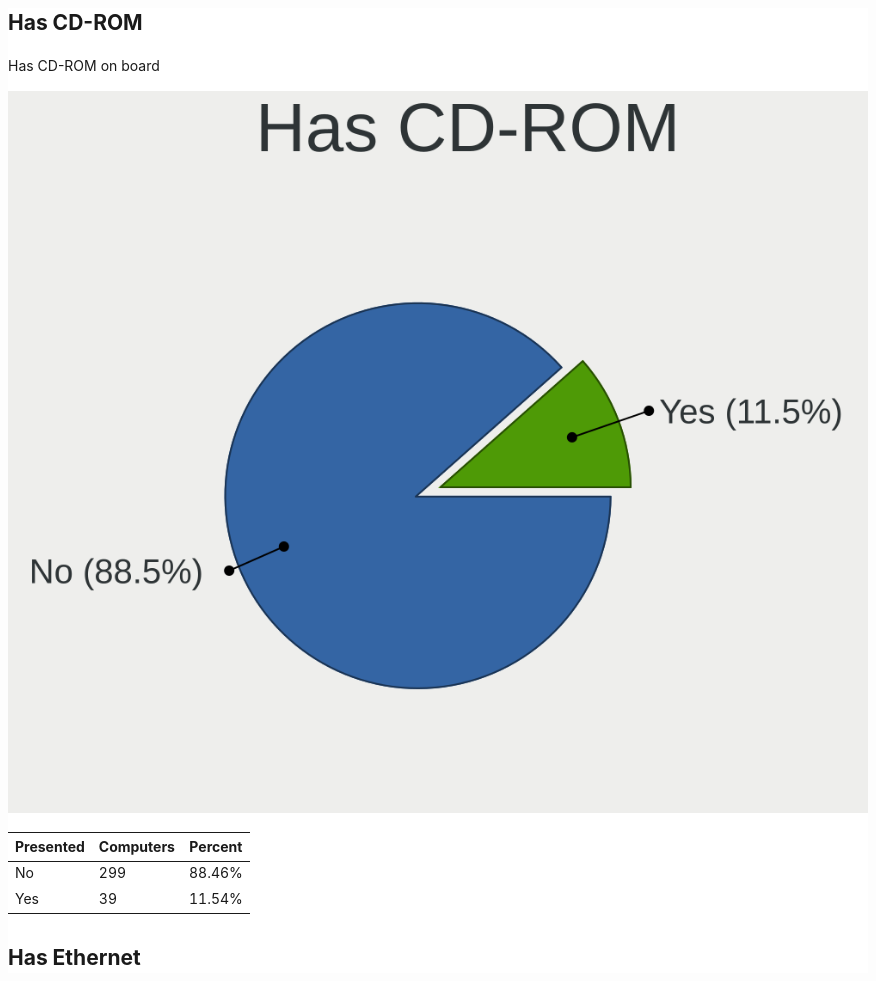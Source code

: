 Has CD-ROM
----------

Has CD-ROM on board

![Has CD-ROM](./images/pie_chart/node_has_cdrom.svg)


| Presented | Computers | Percent |
|-----------|-----------|---------|
| No        | 299       | 88.46%  |
| Yes       | 39        | 11.54%  |

Has Ethernet
------------
